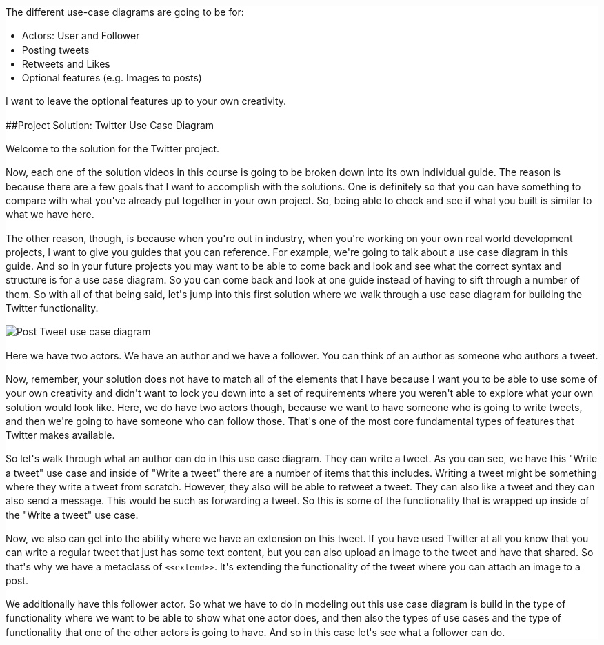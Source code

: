The different use-case diagrams are going to be for:

* Actors: User and Follower
* Posting tweets
* Retweets and Likes
* Optional features (e.g. Images to posts)

I want to leave the optional features up to your own creativity.


##Project Solution: Twitter Use Case Diagram

Welcome to the solution for the Twitter project.

Now, each one of the solution videos in this course is going to be broken down into its own individual guide. The reason is because there are a few goals that I want to accomplish with the solutions. One is definitely so that you can have something to compare with what you've already put together in your own project. So, being able to check and see if what you built is similar to what we have here.

The other reason, though, is because when you're out in industry, when you're working on your own real world development projects, I want to give you guides that you can reference. For example, we're going to talk about a use case diagram in this guide. And so in your future projects you may want to be able to come back and look and see what the correct syntax and structure is for a use case diagram. So you can come back and look at one guide instead of having to sift through a number of them. So with all of that being said, let's jump into this first solution where we walk through a use case diagram for building the Twitter functionality.

![](https://s3-us-west-2.amazonaws.com/devcamp-pictures/Problem+Solving+images/Project+1%3A+Twitter/Post+Tweet+use+case+diagram.PNG "Post Tweet use case diagram")

Here we have two actors. We have an author and we have a follower. You can think of an author as someone who authors a tweet.

Now, remember, your solution does not have to match all of the elements that I have because I want you to be able to use some of your own creativity and didn't want to lock you down into a set of requirements where you weren't able to explore what your own solution would look like. Here, we do have two actors though, because we want to have someone who is going to write tweets, and then we're going to have someone who can follow those. That's one of the most core fundamental types of features that Twitter makes available.

So let's walk through what an author can do in this use case diagram. They can write a tweet. As you can see, we have this "Write a tweet" use case and inside of "Write a tweet" there are a number of items that this includes. Writing a tweet might be something where they write a tweet from scratch. However, they also will be able to retweet a tweet. They can also like a tweet and they can also send a message. This would be such as forwarding a tweet. So this is some of the functionality that is wrapped up inside of the "Write a tweet" use case.

Now, we also can get into the ability where we have an extension on this tweet. If you have used Twitter at all you know that you can write a regular tweet that just has some text content, but you can also upload an image to the tweet and have that shared. So that's why we have a metaclass of `<<extend>>`. It's extending the functionality of the tweet where you can attach an image to a post.

We additionally have this follower actor. So what we have to do in modeling out this use case diagram is build in the type of functionality where we want to be able to show what one actor does, and then also the types of use cases and the type of functionality that one of the other actors is going to have. And so in this case let's see what a follower can do.
